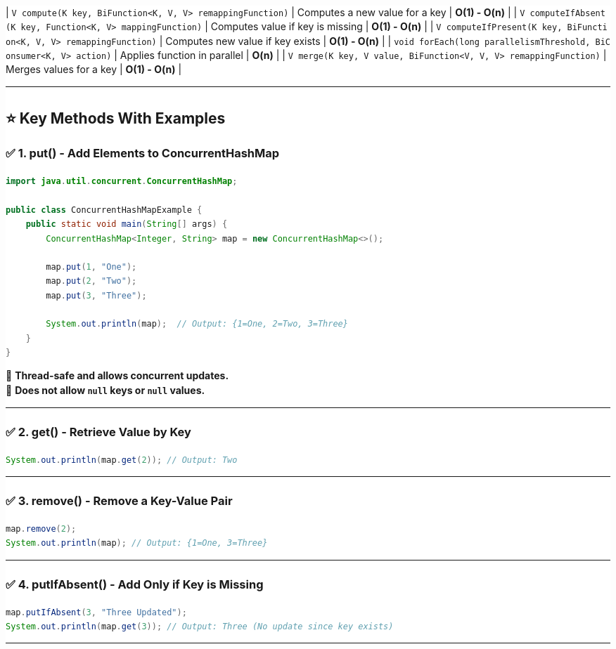 | `V compute(K key, BiFunction<K, V, V> remappingFunction)` | Computes a new value for a key | **O(1) - O(n)** |
| `V computeIfAbsent(K key, Function<K, V> mappingFunction)` | Computes value if key is missing | **O(1) - O(n)** |
| `V computeIfPresent(K key, BiFunction<K, V, V> remappingFunction)` | Computes new value if key exists | **O(1) - O(n)** |
| `void forEach(long parallelismThreshold, BiConsumer<K, V> action)` | Applies function in parallel | **O(n)** |
| `V merge(K key, V value, BiFunction<V, V, V> remappingFunction)` | Merges values for a key | **O(1) - O(n)** |

---

## ⭐ **Key Methods With Examples**  

### ✅ **1. put() - Add Elements to ConcurrentHashMap**
```java
import java.util.concurrent.ConcurrentHashMap;

public class ConcurrentHashMapExample {
    public static void main(String[] args) {
        ConcurrentHashMap<Integer, String> map = new ConcurrentHashMap<>();

        map.put(1, "One");
        map.put(2, "Two");
        map.put(3, "Three");

        System.out.println(map);  // Output: {1=One, 2=Two, 3=Three}
    }
}
```
🔹 **Thread-safe and allows concurrent updates.**  
🔹 **Does not allow `null` keys or `null` values.**

---

### ✅ **2. get() - Retrieve Value by Key**
```java
System.out.println(map.get(2)); // Output: Two
```

---

### ✅ **3. remove() - Remove a Key-Value Pair**
```java
map.remove(2);
System.out.println(map); // Output: {1=One, 3=Three}
```

---

### ✅ **4. putIfAbsent() - Add Only if Key is Missing**
```java
map.putIfAbsent(3, "Three Updated");
System.out.println(map.get(3)); // Output: Three (No update since key exists)
```

---